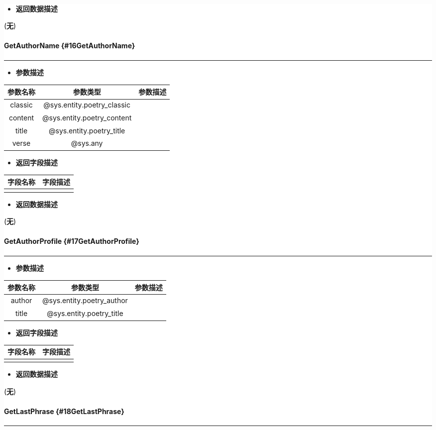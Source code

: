 * **返回数据描述**

 \(**无**\)


#### GetAuthorName {#16GetAuthorName}

---

* **参数描述**

| 参数名称 | 参数类型 | 参数描述 |
| :---: | :---: | :---: |
| classic | @sys.entity.poetry_classic |  |
| content | @sys.entity.poetry_content |  |
| title | @sys.entity.poetry_title |  |
| verse | @sys.any |  ||

* **返回字段描述**

| 字段名称 | 字段描述 |
| :---: | :---: |
|  |  ||

* **返回数据描述**

 \(**无**\)


#### GetAuthorProfile {#17GetAuthorProfile}

---

* **参数描述**

| 参数名称 | 参数类型 | 参数描述 |
| :---: | :---: | :---: |
| author | @sys.entity.poetry_author |  |
| title | @sys.entity.poetry_title |  ||

* **返回字段描述**

| 字段名称 | 字段描述 |
| :---: | :---: |
|  |  ||

* **返回数据描述**

 \(**无**\)


#### GetLastPhrase {#18GetLastPhrase}

---
